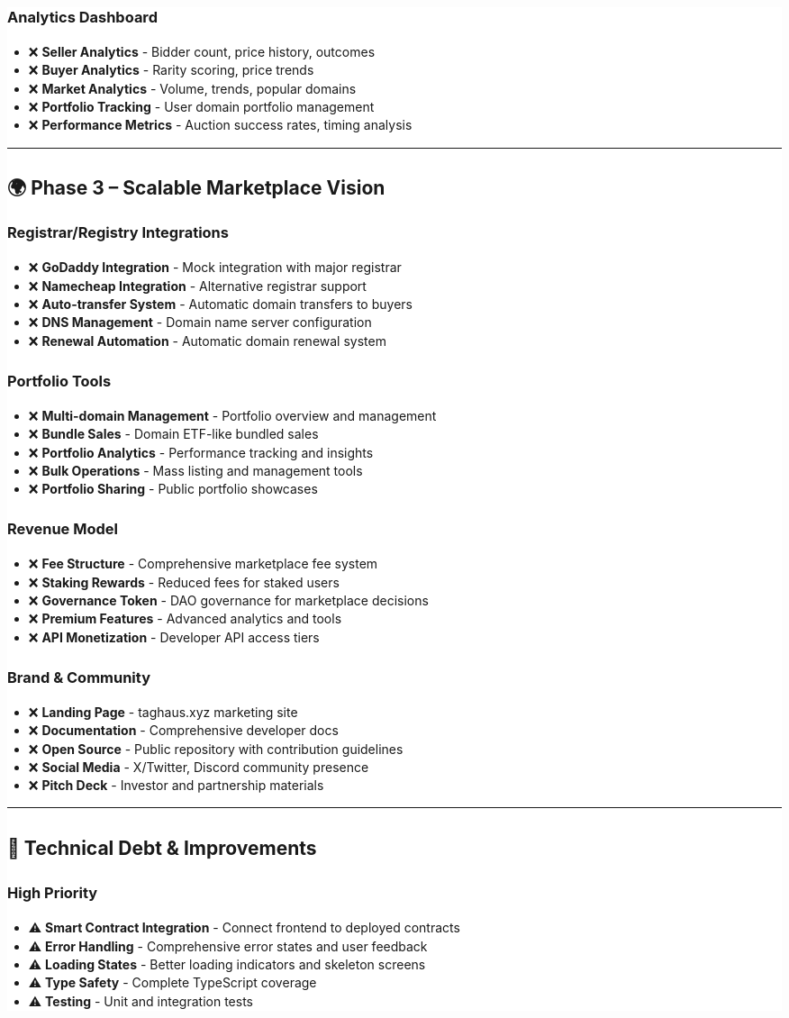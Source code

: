 ### **Analytics Dashboard**
- ❌ **Seller Analytics** - Bidder count, price history, outcomes
- ❌ **Buyer Analytics** - Rarity scoring, price trends
- ❌ **Market Analytics** - Volume, trends, popular domains
- ❌ **Portfolio Tracking** - User domain portfolio management
- ❌ **Performance Metrics** - Auction success rates, timing analysis

---

## 🌍 Phase 3 – Scalable Marketplace Vision

### **Registrar/Registry Integrations**
- ❌ **GoDaddy Integration** - Mock integration with major registrar
- ❌ **Namecheap Integration** - Alternative registrar support
- ❌ **Auto-transfer System** - Automatic domain transfers to buyers
- ❌ **DNS Management** - Domain name server configuration
- ❌ **Renewal Automation** - Automatic domain renewal system

### **Portfolio Tools**
- ❌ **Multi-domain Management** - Portfolio overview and management
- ❌ **Bundle Sales** - Domain ETF-like bundled sales
- ❌ **Portfolio Analytics** - Performance tracking and insights
- ❌ **Bulk Operations** - Mass listing and management tools
- ❌ **Portfolio Sharing** - Public portfolio showcases

### **Revenue Model**
- ❌ **Fee Structure** - Comprehensive marketplace fee system
- ❌ **Staking Rewards** - Reduced fees for staked users
- ❌ **Governance Token** - DAO governance for marketplace decisions
- ❌ **Premium Features** - Advanced analytics and tools
- ❌ **API Monetization** - Developer API access tiers

### **Brand & Community**
- ❌ **Landing Page** - taghaus.xyz marketing site
- ❌ **Documentation** - Comprehensive developer docs
- ❌ **Open Source** - Public repository with contribution guidelines
- ❌ **Social Media** - X/Twitter, Discord community presence
- ❌ **Pitch Deck** - Investor and partnership materials

---

## 🔧 Technical Debt & Improvements

### **High Priority**
- ⚠️ **Smart Contract Integration** - Connect frontend to deployed contracts
- ⚠️ **Error Handling** - Comprehensive error states and user feedback
- ⚠️ **Loading States** - Better loading indicators and skeleton screens
- ⚠️ **Type Safety** - Complete TypeScript coverage
- ⚠️ **Testing** - Unit and integration tests
